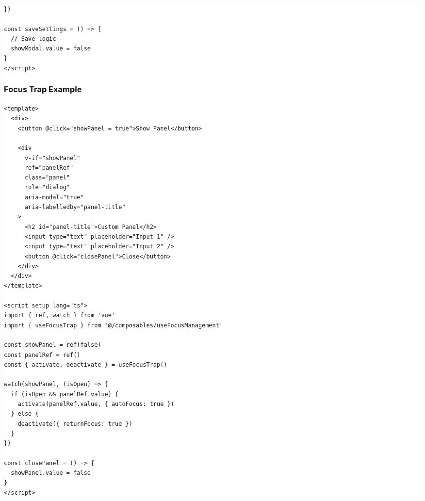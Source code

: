 ```vue
})

const saveSettings = () => {
  // Save logic
  showModal.value = false
}
</script>
```

### Focus Trap Example

```vue
<template>
  <div>
    <button @click="showPanel = true">Show Panel</button>
    
    <div 
      v-if="showPanel" 
      ref="panelRef"
      class="panel"
      role="dialog"
      aria-modal="true"
      aria-labelledby="panel-title"
    >
      <h2 id="panel-title">Custom Panel</h2>
      <input type="text" placeholder="Input 1" />
      <input type="text" placeholder="Input 2" />
      <button @click="closePanel">Close</button>
    </div>
  </div>
</template>

<script setup lang="ts">
import { ref, watch } from 'vue'
import { useFocusTrap } from '@/composables/useFocusManagement'

const showPanel = ref(false)
const panelRef = ref()
const { activate, deactivate } = useFocusTrap()

watch(showPanel, (isOpen) => {
  if (isOpen && panelRef.value) {
    activate(panelRef.value, { autoFocus: true })
  } else {
    deactivate({ returnFocus: true })
  }
})

const closePanel = () => {
  showPanel.value = false
}
</script>
```
